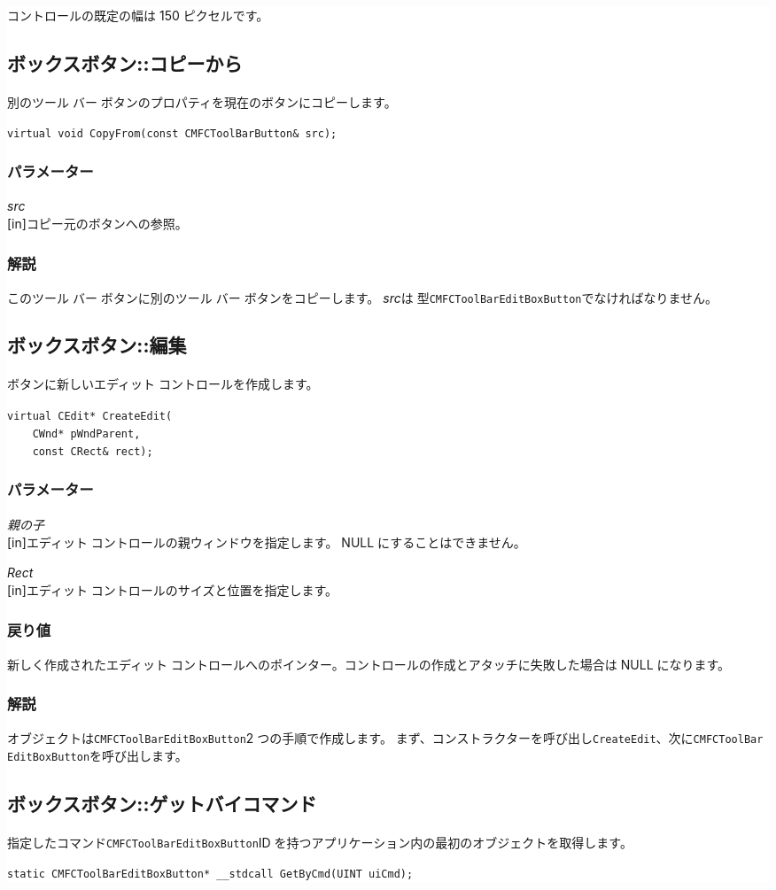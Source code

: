 コントロールの既定の幅は 150 ピクセルです。

## <a name="cmfctoolbareditboxbuttoncopyfrom"></a><a name="copyfrom"></a>ボックスボタン::コピーから

別のツール バー ボタンのプロパティを現在のボタンにコピーします。

```
virtual void CopyFrom(const CMFCToolBarButton& src);
```

### <a name="parameters"></a>パラメーター

*src*<br/>
[in]コピー元のボタンへの参照。

### <a name="remarks"></a>解説

このツール バー ボタンに別のツール バー ボタンをコピーします。 *src*は 型`CMFCToolBarEditBoxButton`でなければなりません。

## <a name="cmfctoolbareditboxbuttoncreateedit"></a><a name="createedit"></a>ボックスボタン::編集

ボタンに新しいエディット コントロールを作成します。

```
virtual CEdit* CreateEdit(
    CWnd* pWndParent,
    const CRect& rect);
```

### <a name="parameters"></a>パラメーター

*親の子*<br/>
[in]エディット コントロールの親ウィンドウを指定します。 NULL にすることはできません。

*Rect*<br/>
[in]エディット コントロールのサイズと位置を指定します。

### <a name="return-value"></a>戻り値

新しく作成されたエディット コントロールへのポインター。コントロールの作成とアタッチに失敗した場合は NULL になります。

### <a name="remarks"></a>解説

オブジェクトは`CMFCToolBarEditBoxButton`2 つの手順で作成します。 まず、コンストラクターを呼び出し`CreateEdit`、次に`CMFCToolBarEditBoxButton`を呼び出します。

## <a name="cmfctoolbareditboxbuttongetbycmd"></a><a name="getbycmd"></a>ボックスボタン::ゲットバイコマンド

指定したコマンド`CMFCToolBarEditBoxButton`ID を持つアプリケーション内の最初のオブジェクトを取得します。

```
static CMFCToolBarEditBoxButton* __stdcall GetByCmd(UINT uiCmd);
```
